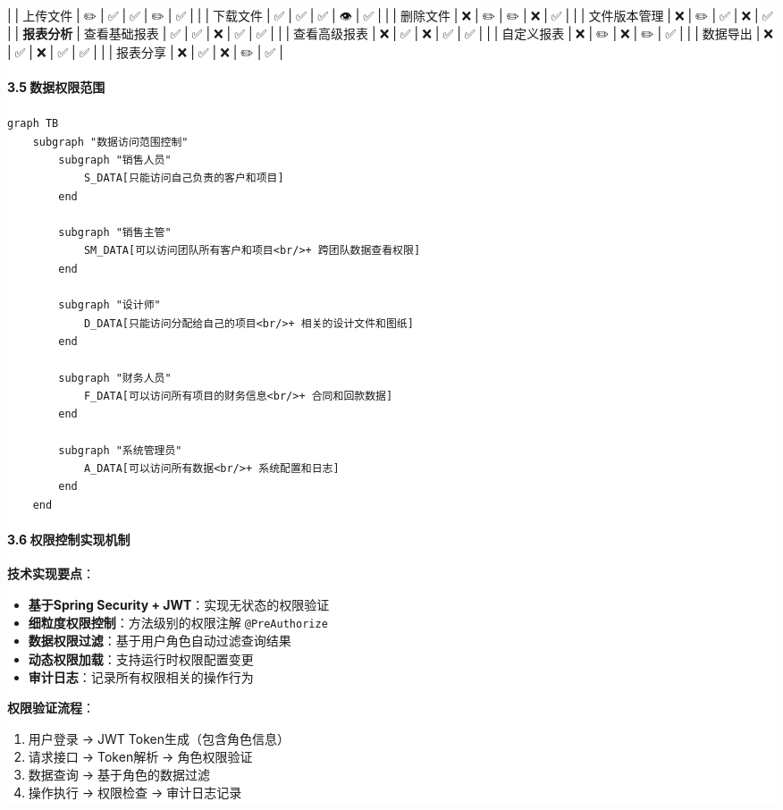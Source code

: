 | | 上传文件 | ✏️ | ✅ | ✅ | ✏️ | ✅ |
| | 下载文件 | ✅ | ✅ | ✅ | 👁️ | ✅ |
| | 删除文件 | ❌ | ✏️ | ✏️ | ❌ | ✅ |
| | 文件版本管理 | ❌ | ✏️ | ✅ | ❌ | ✅ |
| **报表分析** | 查看基础报表 | ✅ | ✅ | ❌ | ✅ | ✅ |
| | 查看高级报表 | ❌ | ✅ | ❌ | ✅ | ✅ |
| | 自定义报表 | ❌ | ✏️ | ❌ | ✏️ | ✅ |
| | 数据导出 | ❌ | ✅ | ❌ | ✅ | ✅ |
| | 报表分享 | ❌ | ✅ | ❌ | ✏️ | ✅ |

#### 3.5 数据权限范围

```mermaid
graph TB
    subgraph "数据访问范围控制"
        subgraph "销售人员"
            S_DATA[只能访问自己负责的客户和项目]
        end

        subgraph "销售主管"
            SM_DATA[可以访问团队所有客户和项目<br/>+ 跨团队数据查看权限]
        end

        subgraph "设计师"
            D_DATA[只能访问分配给自己的项目<br/>+ 相关的设计文件和图纸]
        end

        subgraph "财务人员"
            F_DATA[可以访问所有项目的财务信息<br/>+ 合同和回款数据]
        end

        subgraph "系统管理员"
            A_DATA[可以访问所有数据<br/>+ 系统配置和日志]
        end
    end
```

#### 3.6 权限控制实现机制

**技术实现要点**：
- **基于Spring Security + JWT**：实现无状态的权限验证
- **细粒度权限控制**：方法级别的权限注解 `@PreAuthorize`
- **数据权限过滤**：基于用户角色自动过滤查询结果
- **动态权限加载**：支持运行时权限配置变更
- **审计日志**：记录所有权限相关的操作行为

**权限验证流程**：
1. 用户登录 → JWT Token生成（包含角色信息）
2. 请求接口 → Token解析 → 角色权限验证
3. 数据查询 → 基于角色的数据过滤
4. 操作执行 → 权限检查 → 审计日志记录
